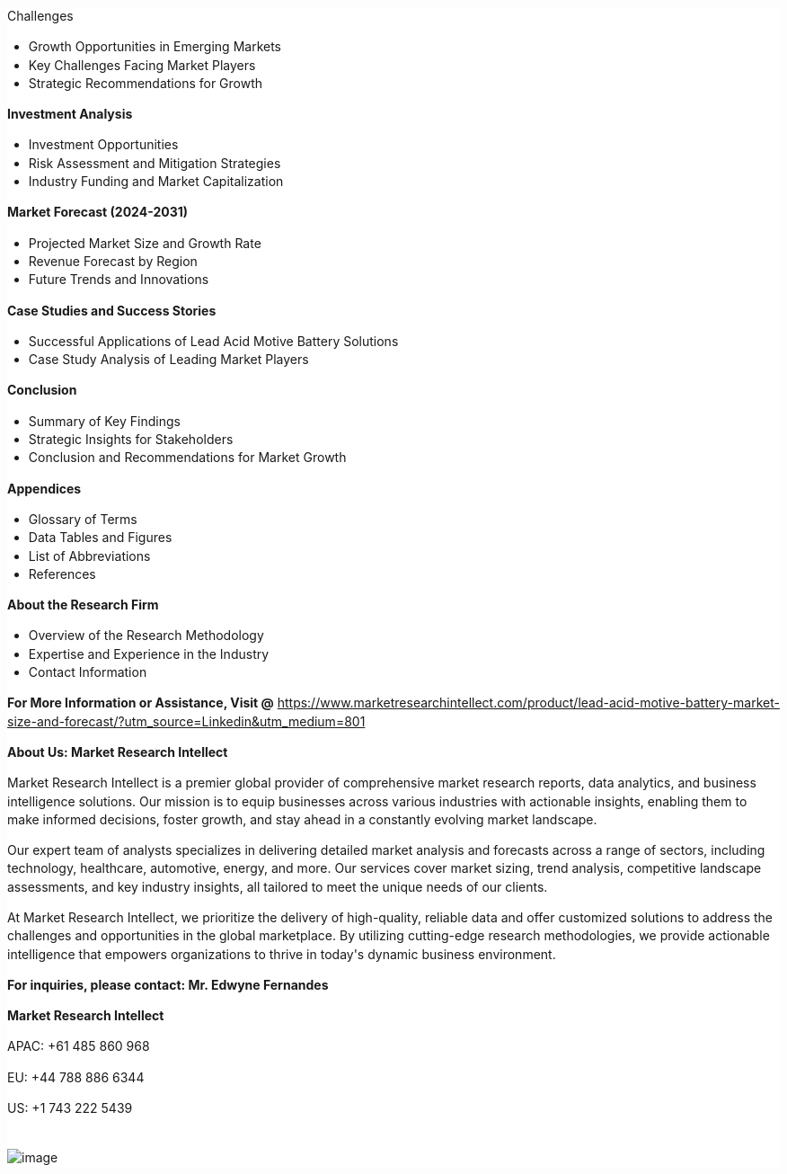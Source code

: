 Challenges</strong></p><ul><li>Growth Opportunities in Emerging Markets</li><li>Key Challenges Facing Market Players</li><li>Strategic Recommendations for Growth</li></ul><p><strong>Investment Analysis</strong></p><ul><li>Investment Opportunities</li><li>Risk Assessment and Mitigation Strategies</li><li>Industry Funding and Market Capitalization</li></ul><p><strong>Market Forecast (2024-2031)</strong></p><ul><li>Projected Market Size and Growth Rate</li><li>Revenue Forecast by Region</li><li>Future Trends and Innovations</li></ul><p><strong>Case Studies and Success Stories</strong></p><ul><li>Successful Applications of Lead Acid Motive Battery Solutions</li><li>Case Study Analysis of Leading Market Players</li></ul><p><strong>Conclusion</strong></p><ul><li>Summary of Key Findings</li><li>Strategic Insights for Stakeholders</li><li>Conclusion and Recommendations for Market Growth</li></ul><p><strong>Appendices</strong></p><ul><li>Glossary of Terms</li><li>Data Tables and Figures</li><li>List of Abbreviations</li><li>References</li></ul><p><strong>About the Research Firm</strong></p><ul><li>Overview of the Research Methodology</li><li>Expertise and Experience in the Industry</li><li>Contact Information</li></ul></div><div class="article-main__content" data-test-id="publishing-text-block"><p><span class="font-[700]"><strong>For More Information or Assistance, Visit @</strong>&nbsp;<a href="https://www.marketresearchintellect.com/product/lead-acid-motive-battery-market-size-and-forecast/?utm_source=Linkedin&utm_medium=801">https://www.marketresearchintellect.com/product/lead-acid-motive-battery-market-size-and-forecast/?utm_source=Linkedin&utm_medium=801</a></span></p><p><strong>About Us: Market Research Intellect</strong></p><p>Market Research Intellect is a premier global provider of comprehensive market research reports, data analytics, and business intelligence solutions. Our mission is to equip businesses across various industries with actionable insights, enabling them to make informed decisions, foster growth, and stay ahead in a constantly evolving market landscape.</p><p>Our expert team of analysts specializes in delivering detailed market analysis and forecasts across a range of sectors, including technology, healthcare, automotive, energy, and more. Our services cover market sizing, trend analysis, competitive landscape assessments, and key industry insights, all tailored to meet the unique needs of our clients.</p><p>At Market Research Intellect, we prioritize the delivery of high-quality, reliable data and offer customized solutions to address the challenges and opportunities in the global marketplace. By utilizing cutting-edge research methodologies, we provide actionable intelligence that empowers organizations to thrive in today's dynamic business environment.</p><p><strong>For inquiries, please contact: Mr. Edwyne Fernandes</strong></p><p><strong>Market Research Intellect</strong></p><p>APAC: +61 485 860 968</p><p>EU: +44 788 886 6344</p><p>US: +1 743 222 5439</p></div><div class="article-main__content" data-test-id="publishing-text-block">&nbsp;</div>
![image](https://github.com/user-attachments/assets/6d4d266e-4218-466c-a349-4c5cf2b9e874)

